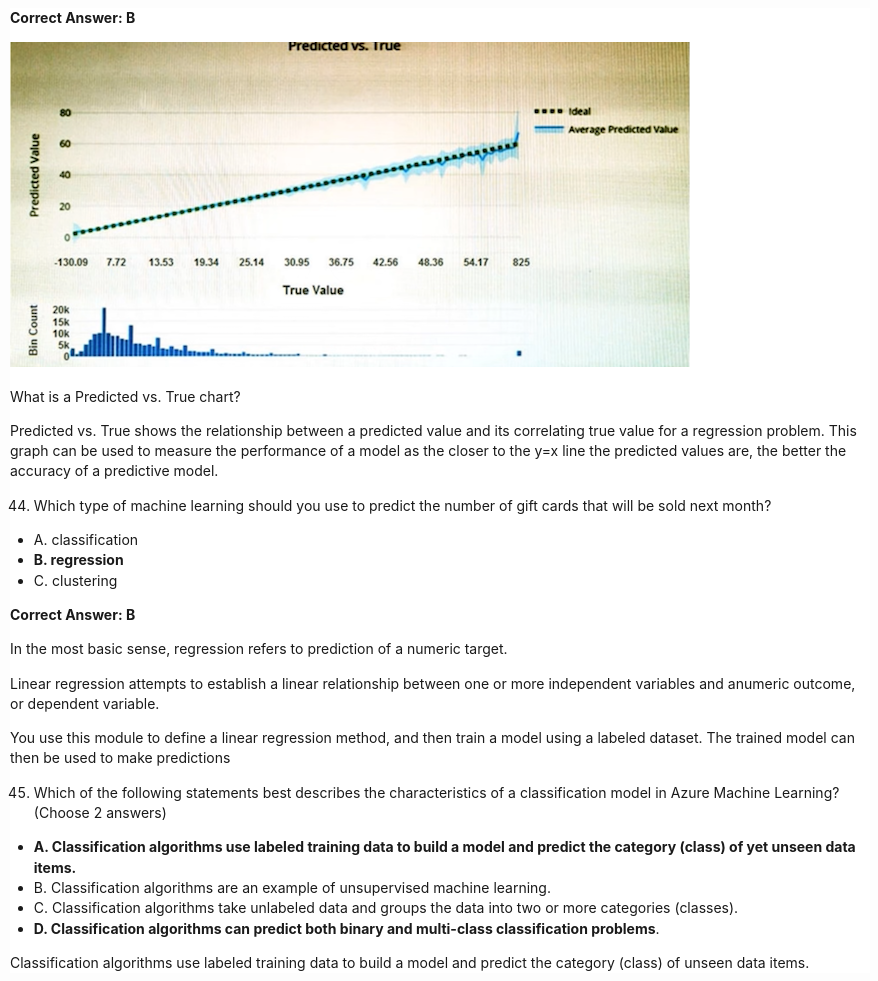 **Correct Answer: B**

![Alt Image Text](../images/ai900_2_17.png "Body image")

What is a Predicted vs. True chart?

Predicted vs. True shows the relationship between a predicted value and its correlating true value for a regression problem. This graph can be used to measure the performance of a model as the closer to the y=x line the predicted values are, the better the accuracy of a predictive model.


44) Which type of machine learning should you use to predict the number of gift cards that will be sold next month?

* A. classification
* **B. regression**
* C. clustering

**Correct Answer: B**

In the most basic sense, regression refers to prediction of a numeric target.

Linear regression attempts to establish a linear relationship between one or more independent variables and anumeric outcome, or dependent variable.

You use this module to define a linear regression method, and then train a model using a labeled dataset. The trained model can then be used to make predictions

45) Which of the following statements best describes the characteristics of a classification model in Azure Machine Learning? (Choose 2 answers)

* **A. Classification algorithms use labeled training data to build a model and predict the category  (class) of yet unseen data items.**
* B. Classification algorithms are an example of unsupervised machine learning.
* C. Classification algorithms take unlabeled data and groups the data into two or more categories (classes).
* **D. Classification algorithms can predict both binary and multi-class classification problems**.

Classification algorithms use labeled training data to build a model and predict the category (class) of unseen data items. 
